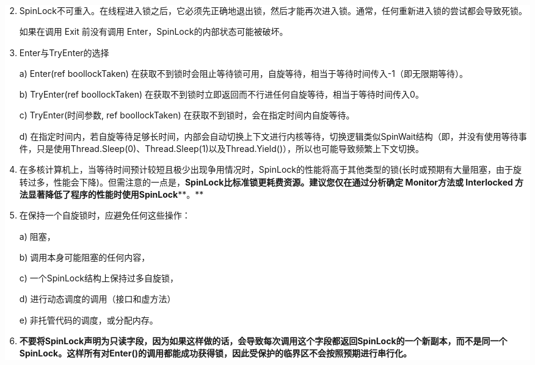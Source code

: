 2) SpinLock不可重入。在线程进入锁之后，它必须先正确地退出锁，然后才能再次进入锁。通常，任何重新进入锁的尝试都会导致死锁。

   如果在调用 Exit 前没有调用 Enter，SpinLock的内部状态可能被破坏。

3) Enter与TryEnter的选择

   a)     Enter(ref boollockTaken)     在获取不到锁时会阻止等待锁可用，自旋等待，相当于等待时间传入-1（即无限期等待）。

   b)     TryEnter(ref boollockTaken) 在获取不到锁时立即返回而不行进任何自旋等待，相当于等待时间传入0。

   c)     TryEnter(时间参数, ref boollockTaken)      在获取不到锁时，会在指定时间内自旋等待。

   d)     在指定时间内，若自旋等待足够长时间，内部会自动切换上下文进行内核等待，切换逻辑类似SpinWait结构（即，并没有使用等待事件，只是使用Thread.Sleep(0)、Thread.Sleep(1)以及Thread.Yield()），所以也可能导致频繁上下文切换。

4) 在多核计算机上，当等待时间预计较短且极少出现争用情况时，SpinLock的性能将高于其他类型的锁(长时或预期有大量阻塞，由于旋转过多，性能会下降)。但需注意的一点是，**SpinLock比标准锁更耗费资源。建议您仅在通过分析确定 Monitor方法或 Interlocked 方法显著降低了程序的性能时使用SpinLock****。**

5) 在保持一个自旋锁时，应避免任何这些操作：

   a)     阻塞，

   b)     调用本身可能阻塞的任何内容，

   c)     一个SpinLock结构上保持过多自旋锁，

   d)     进行动态调度的调用（接口和虚方法）

   e)     非托管代码的调度，或分配内存。

6) **不要将SpinLock声明为只读字段，因为如果这样做的话，会导致每次调用这个字段都返回SpinLock的一个新副本，而不是同一个SpinLock。这样所有对Enter()的调用都能成功获得锁，因此受保护的临界区不会按照预期进行串行化。**

